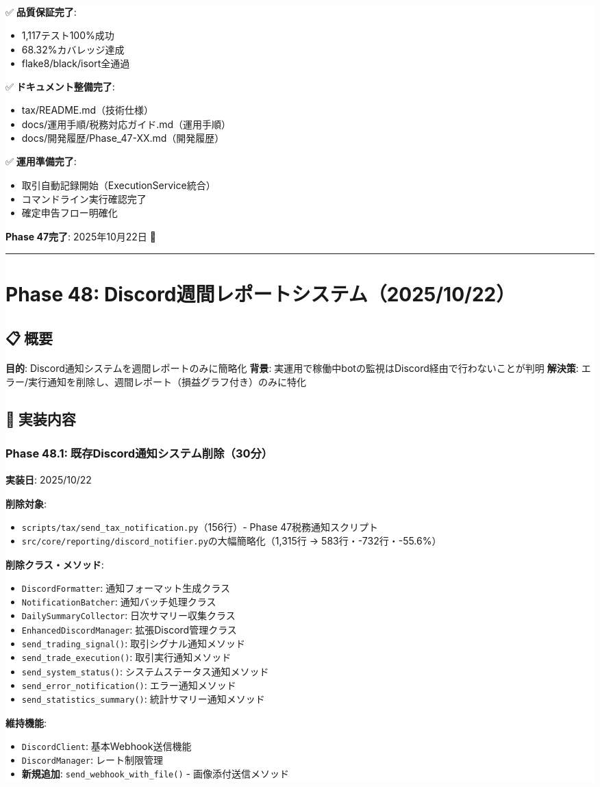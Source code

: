 ✅ **品質保証完了**:
- 1,117テスト100%成功
- 68.32%カバレッジ達成
- flake8/black/isort全通過

✅ **ドキュメント整備完了**:
- tax/README.md（技術仕様）
- docs/運用手順/税務対応ガイド.md（運用手順）
- docs/開発履歴/Phase_47-XX.md（開発履歴）

✅ **運用準備完了**:
- 取引自動記録開始（ExecutionService統合）
- コマンドライン実行確認完了
- 確定申告フロー明確化

**Phase 47完了**: 2025年10月22日 🎉

---

# Phase 48: Discord週間レポートシステム（2025/10/22）

## 📋 概要

**目的**: Discord通知システムを週間レポートのみに簡略化
**背景**: 実運用で稼働中botの監視はDiscord経由で行わないことが判明
**解決策**: エラー/実行通知を削除し、週間レポート（損益グラフ付き）のみに特化

## 🎯 実装内容

### Phase 48.1: 既存Discord通知システム削除（30分）

**実装日**: 2025/10/22

**削除対象**:
- `scripts/tax/send_tax_notification.py`（156行）- Phase 47税務通知スクリプト
- `src/core/reporting/discord_notifier.py`の大幅簡略化（1,315行 → 583行・-732行・-55.6%）

**削除クラス・メソッド**:
- `DiscordFormatter`: 通知フォーマット生成クラス
- `NotificationBatcher`: 通知バッチ処理クラス
- `DailySummaryCollector`: 日次サマリー収集クラス
- `EnhancedDiscordManager`: 拡張Discord管理クラス
- `send_trading_signal()`: 取引シグナル通知メソッド
- `send_trade_execution()`: 取引実行通知メソッド
- `send_system_status()`: システムステータス通知メソッド
- `send_error_notification()`: エラー通知メソッド
- `send_statistics_summary()`: 統計サマリー通知メソッド

**維持機能**:
- `DiscordClient`: 基本Webhook送信機能
- `DiscordManager`: レート制限管理
- **新規追加**: `send_webhook_with_file()` - 画像添付送信メソッド
